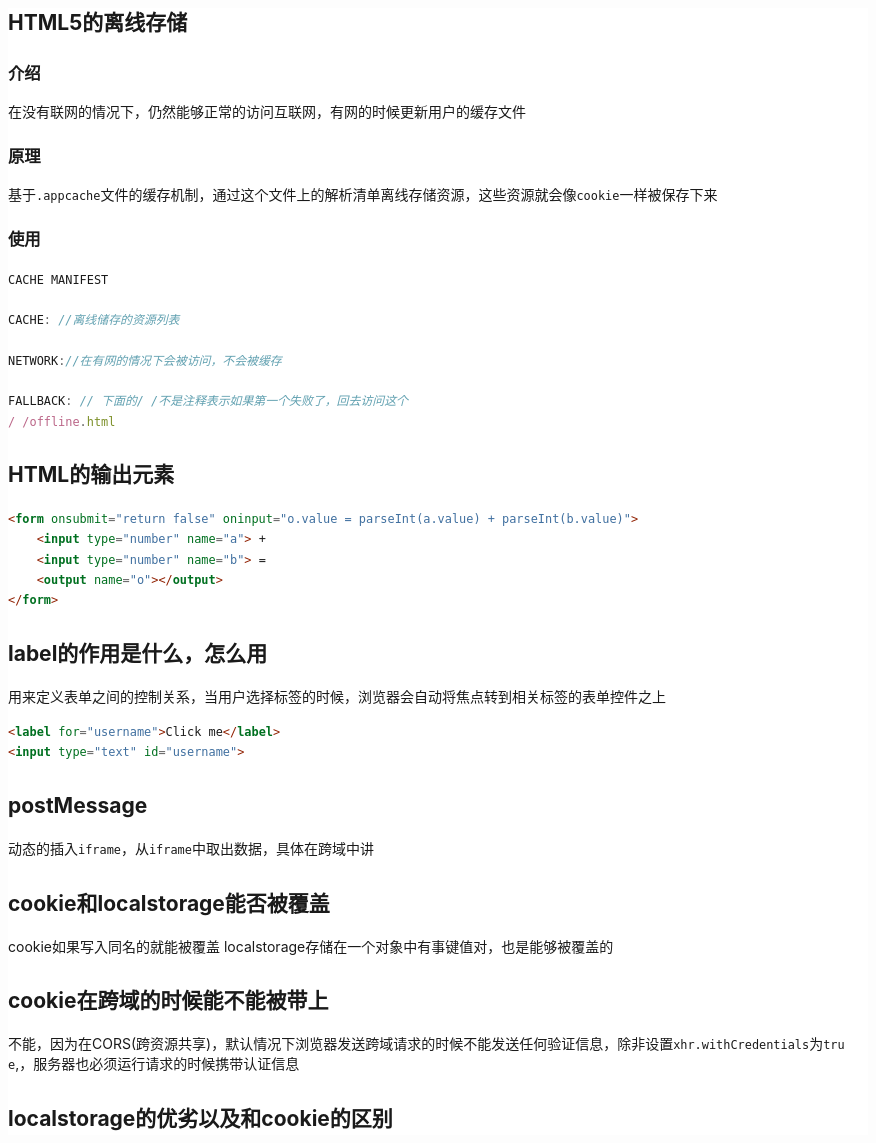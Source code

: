 ## HTML5的离线存储

### 介绍
在没有联网的情况下，仍然能够正常的访问互联网，有网的时候更新用户的缓存文件

### 原理
基于`.appcache`文件的缓存机制，通过这个文件上的解析清单离线存储资源，这些资源就会像`cookie`一样被保存下来

### 使用
```javascript
CACHE MANIFEST

CACHE: //离线储存的资源列表

NETWORK://在有网的情况下会被访问，不会被缓存

FALLBACK: // 下面的/ /不是注释表示如果第一个失败了，回去访问这个
/ /offline.html
```

## HTML的输出元素
```html
<form onsubmit="return false" oninput="o.value = parseInt(a.value) + parseInt(b.value)">
	<input type="number" name="a"> + 
	<input type="number" name="b"> =
	<output name="o"></output> 
</form>
```

## label的作用是什么，怎么用
用来定义表单之间的控制关系，当用户选择标签的时候，浏览器会自动将焦点转到相关标签的表单控件之上
```html
<label for="username">Click me</label>
<input type="text" id="username">
```

## postMessage
动态的插入`iframe`，从`iframe`中取出数据，具体在跨域中讲

## cookie和localstorage能否被覆盖
cookie如果写入同名的就能被覆盖
localstorage存储在一个对象中有事键值对，也是能够被覆盖的

## cookie在跨域的时候能不能被带上

不能，因为在CORS(跨资源共享)，默认情况下浏览器发送跨域请求的时候不能发送任何验证信息，除非设置`xhr.withCredentials`为`true`,，服务器也必须运行请求的时候携带认证信息

## localstorage的优劣以及和cookie的区别
